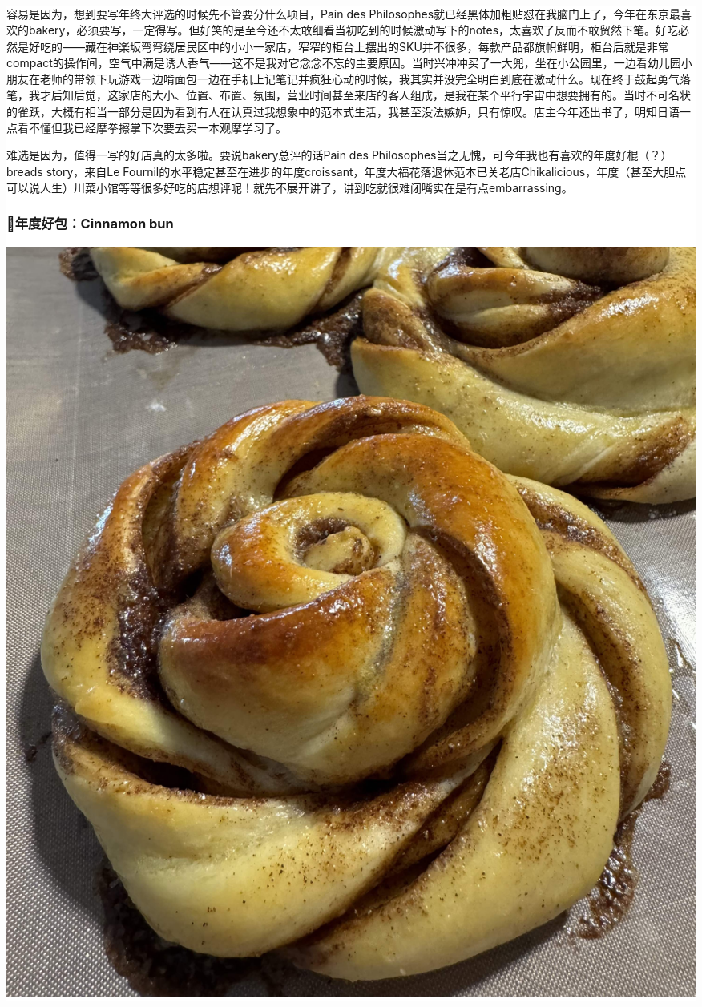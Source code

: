 容易是因为，想到要写年终大评选的时候先不管要分什么项目，Pain des Philosophes就已经黑体加粗贴怼在我脑门上了，今年在东京最喜欢的bakery，必须要写，一定得写。但好笑的是至今还不太敢细看当初吃到的时候激动写下的notes，太喜欢了反而不敢贸然下笔。好吃必然是好吃的——藏在神楽坂弯弯绕居民区中的小小一家店，窄窄的柜台上摆出的SKU并不很多，每款产品都旗帜鲜明，柜台后就是非常compact的操作间，空气中满是诱人香气——这不是我对它念念不忘的主要原因。当时兴冲冲买了一大兜，坐在小公园里，一边看幼儿园小朋友在老师的带领下玩游戏一边啃面包一边在手机上记笔记并疯狂心动的时候，我其实并没完全明白到底在激动什么。现在终于鼓起勇气落笔，我才后知后觉，这家店的大小、位置、布置、氛围，营业时间甚至来店的客人组成，是我在某个平行宇宙中想要拥有的。当时不可名状的雀跃，大概有相当一部分是因为看到有人在认真过我想象中的范本式生活，我甚至没法嫉妒，只有惊叹。店主今年还出书了，明知日语一点看不懂但我已经摩拳擦掌下次要去买一本观摩学习了。

难选是因为，值得一写的好店真的太多啦。要说bakery总评的话Pain des Philosophes当之无愧，可今年我也有喜欢的年度好棍（？）breads story，来自Le Fournil的水平稳定甚至在进步的年度croissant，年度大福花落退休范本已关老店Chikalicious，年度（甚至大胆点可以说人生）川菜小馆等等很多好吃的店想评呢！就先不展开讲了，讲到吃就很难闭嘴实在是有点embarrassing。

### 🍞年度好包：Cinnamon bun

![Cinnamon bun as always](IMG_1498.jpeg)
